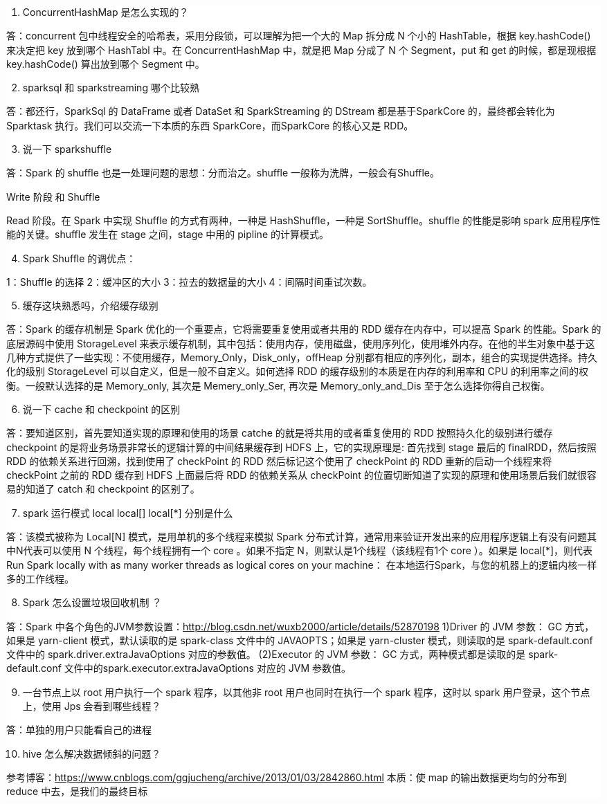 1. ConcurrentHashMap 是怎么实现的？

答：concurrent 包中线程安全的哈希表，采用分段锁，可以理解为把一个大的 Map 拆分成 N 个小的 HashTable，根据 key.hashCode() 来决定把 key 放到哪个 HashTabl 中。在 ConcurrentHashMap 中，就是把 Map 分成了 N 个 Segment，put 和 get 的时候，都是现根据 key.hashCode() 算出放到哪个 Segment 中。

2. sparksql 和 sparkstreaming 哪个比较熟

答：都还行，SparkSql 的 DataFrame 或者 DataSet 和 SparkStreaming 的 DStream 都是基于SparkCore 的，最终都会转化为 Sparktask 执行。我们可以交流一下本质的东西 SparkCore，而SparkCore 的核心又是 RDD。

3. 说一下 sparkshuffle

答：Spark 的 shuffle 也是一处理问题的思想：分而治之。shuffle 一般称为洗牌，一般会有Shuffle。

Write 阶段 和 Shuffle

Read 阶段。在 Spark 中实现 Shuffle 的方式有两种，一种是 HashShuffle，一种是 SortShuffle。shuffle 的性能是影响 spark 应用程序性能的关键。shuffle 发生在 stage 之间，stage 中用的 pipline 的计算模式。

4. Spark Shuffle 的调优点：

1：Shuffle 的选择 2：缓冲区的大小 3：拉去的数据量的大小 4：间隔时间重试次数。

5. 缓存这块熟悉吗，介绍缓存级别

答：Spark 的缓存机制是 Spark 优化的一个重要点，它将需要重复使用或者共用的 RDD 缓存在内存中，可以提高 Spark 的性能。Spark 的底层源码中使用 StorageLevel 来表示缓存机制，其中包括：使用内存，使用磁盘，使用序列化，使用堆外内存。在他的半生对象中基于这几种方式提供了一些实现：不使用缓存，Memory_Only，Disk_only，offHeap 分别都有相应的序列化，副本，组合的实现提供选择。持久化的级别 StorageLevel 可以自定义，但是一般不自定义。如何选择 RDD 的缓存级别的本质是在内存的利用率和 CPU 的利用率之间的权衡。一般默认选择的是 Memory_only, 其次是 Memery_only_Ser, 再次是 Memory_only_and_Dis 至于怎么选择你得自己权衡。

6. 说一下 cache 和 checkpoint 的区别

答：要知道区别，首先要知道实现的原理和使用的场景 catche 的就是将共用的或者重复使用的 RDD 按照持久化的级别进行缓存 checkpoint 的是将业务场景非常长的逻辑计算的中间结果缓存到 HDFS 上，它的实现原理是:
首先找到 stage 最后的 finalRDD，然后按照 RDD 的依赖关系进行回溯，找到使用了 checkPoint 的 RDD 然后标记这个使用了 checkPoint 的 RDD 重新的启动一个线程来将 checkPoint 之前的 RDD 缓存到 HDFS 上面最后将 RDD 的依赖关系从 checkPoint 的位置切断知道了实现的原理和使用场景后我们就很容易的知道了 catch 和 checkpoint 的区别了。

7. spark 运行模式 local local[] local[*] 分别是什么

答：该模式被称为 Local[N] 模式，是用单机的多个线程来模拟 Spark 分布式计算，通常用来验证开发出来的应用程序逻辑上有没有问题其中N代表可以使用 N 个线程，每个线程拥有一个 core 。如果不指定 N，则默认是1个线程（该线程有1个 core ）。如果是 local[*]，则代表 Run Spark locally with as many worker threads as logical cores on your machine： 在本地运行Spark，与您的机器上的逻辑内核一样多的工作线程。

8. Spark 怎么设置垃圾回收机制 ？

答：Spark 中各个角色的JVM参数设置：http://blog.csdn.net/wuxb2000/article/details/52870198 1)Driver 的 JVM 参数： GC 方式，如果是 yarn-client 模式，默认读取的是 spark-class 文件中的 JAVAOPTS；如果是 yarn-cluster 模式，则读取的是 spark-default.conf 文件中的 spark.driver.extraJavaOptions 对应的参数值。 (2)Executor 的 JVM 参数： GC 方式，两种模式都是读取的是 spark-default.conf 文件中的spark.executor.extraJavaOptions 对应的 JVM 参数值。

9. 一台节点上以 root 用户执行一个 spark 程序，以其他非 root 用户也同时在执行一个 spark 程序，这时以 spark 用户登录，这个节点上，使用 Jps 会看到哪些线程？

答：单独的用户只能看自己的进程

10. hive 怎么解决数据倾斜的问题？

参考博客：https://www.cnblogs.com/ggjucheng/archive/2013/01/03/2842860.html 本质：使 map 的输出数据更均匀的分布到 reduce 中去，是我们的最终目标
